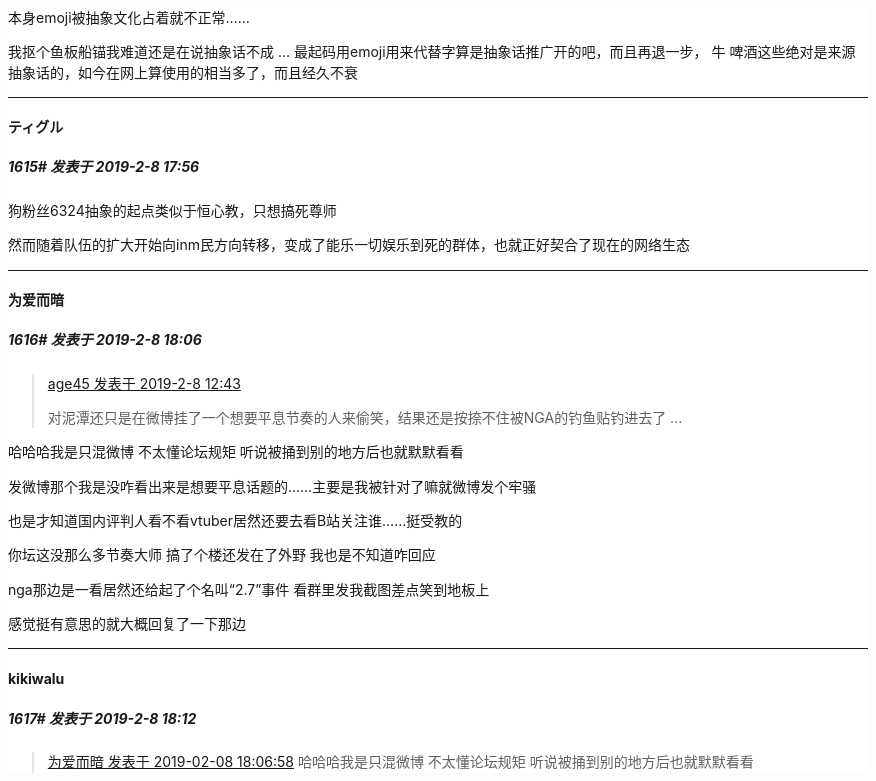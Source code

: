 本身emoji被抽象文化占着就不正常……


我抠个鱼板船锚我难道还是在说抽象话不成 ...</blockquote>
最起码用emoji用来代替字算是抽象话推广开的吧，而且再退一步， 牛 啤酒这些绝对是来源抽象话的，如今在网上算使用的相当多了，而且经久不衰







-----

####  ティグル  
##### 1615#       发表于 2019-2-8 17:56




狗粉丝6324抽象的起点类似于恒心教，只想搞死尊师

然而随着队伍的扩大开始向inm民方向转移，变成了能乐一切娱乐到死的群体，也就正好契合了现在的网络生态







-----

####  为爱而暗  
##### 1616#       发表于 2019-2-8 18:06



<blockquote><a href="httphttps://bbs.saraba1st.com/2b/forum.php?mod=redirect&amp;goto=findpost&amp;pid=42524508&amp;ptid=1808327" target="_blank">age45 发表于 2019-2-8 12:43</a>

对泥潭还只是在微博挂了一个想要平息节奏的人来偷笑，结果还是按捺不住被NGA的钓鱼贴钓进去了 ...</blockquote>
哈哈哈我是只混微博 不太懂论坛规矩 听说被捅到别的地方后也就默默看看

发微博那个我是没咋看出来是想要平息话题的……主要是我被针对了嘛就微博发个牢骚

也是才知道国内评判人看不看vtuber居然还要去看B站关注谁……挺受教的

你坛这没那么多节奏大师 搞了个楼还发在了外野 我也是不知道咋回应

nga那边是一看居然还给起了个名叫“2.7”事件 看群里发我截图差点笑到地板上

感觉挺有意思的就大概回复了一下那边







-----

####  kikiwalu  
##### 1617#       发表于 2019-2-8 18:12



<blockquote><a href="httphttps://bbs.saraba1st.com/2b/forum.php?mod=redirect&amp;goto=findpost&amp;pid=42527528&amp;ptid=1808327" target="_blank">为爱而暗 发表于 2019-02-08 18:06:58</a>
哈哈哈我是只混微博 不太懂论坛规矩 听说被捅到别的地方后也就默默看看

